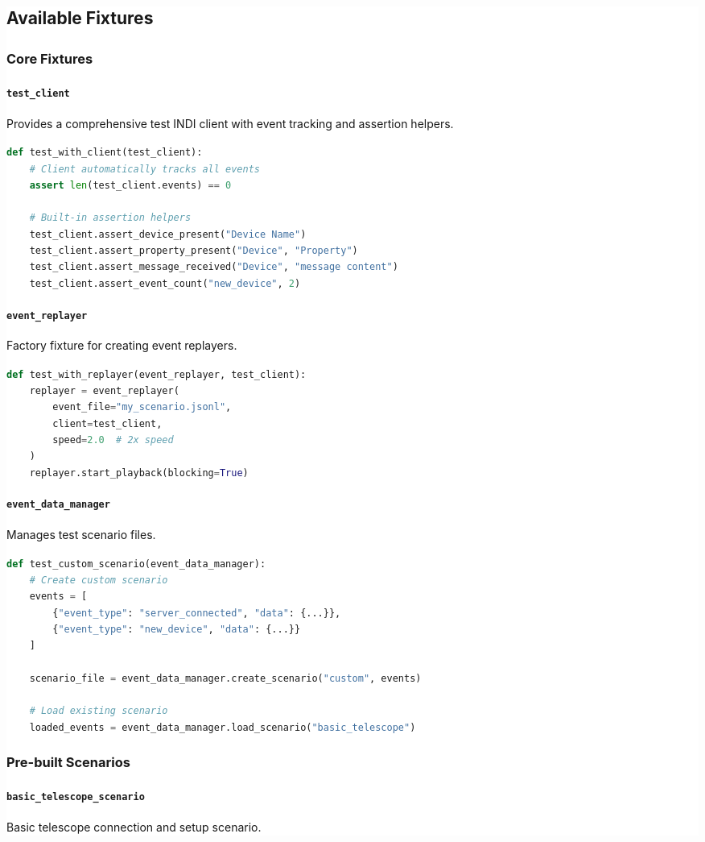 ## Available Fixtures

### Core Fixtures

#### `test_client`
Provides a comprehensive test INDI client with event tracking and assertion helpers.

```python
def test_with_client(test_client):
    # Client automatically tracks all events
    assert len(test_client.events) == 0

    # Built-in assertion helpers
    test_client.assert_device_present("Device Name")
    test_client.assert_property_present("Device", "Property")
    test_client.assert_message_received("Device", "message content")
    test_client.assert_event_count("new_device", 2)
```

#### `event_replayer`
Factory fixture for creating event replayers.

```python
def test_with_replayer(event_replayer, test_client):
    replayer = event_replayer(
        event_file="my_scenario.jsonl",
        client=test_client,
        speed=2.0  # 2x speed
    )
    replayer.start_playback(blocking=True)
```

#### `event_data_manager`
Manages test scenario files.

```python
def test_custom_scenario(event_data_manager):
    # Create custom scenario
    events = [
        {"event_type": "server_connected", "data": {...}},
        {"event_type": "new_device", "data": {...}}
    ]

    scenario_file = event_data_manager.create_scenario("custom", events)

    # Load existing scenario
    loaded_events = event_data_manager.load_scenario("basic_telescope")
```

### Pre-built Scenarios

#### `basic_telescope_scenario`
Basic telescope connection and setup scenario.
